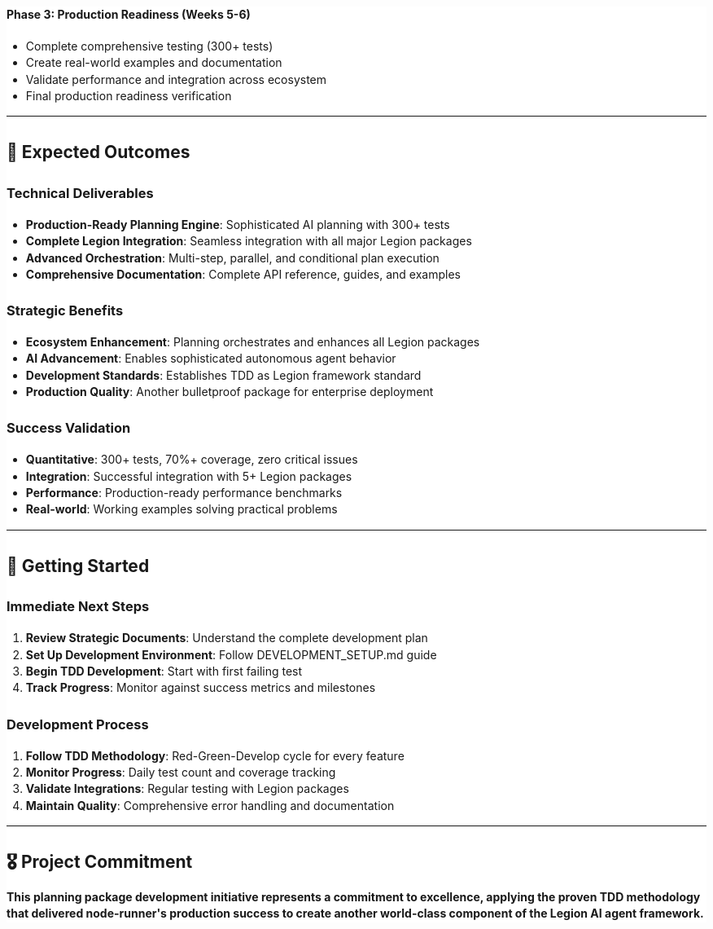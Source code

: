 #### **Phase 3: Production Readiness (Weeks 5-6)**
- Complete comprehensive testing (300+ tests)
- Create real-world examples and documentation
- Validate performance and integration across ecosystem
- Final production readiness verification

---

## 🎯 Expected Outcomes

### **Technical Deliverables**
- **Production-Ready Planning Engine**: Sophisticated AI planning with 300+ tests
- **Complete Legion Integration**: Seamless integration with all major Legion packages
- **Advanced Orchestration**: Multi-step, parallel, and conditional plan execution
- **Comprehensive Documentation**: Complete API reference, guides, and examples

### **Strategic Benefits**  
- **Ecosystem Enhancement**: Planning orchestrates and enhances all Legion packages
- **AI Advancement**: Enables sophisticated autonomous agent behavior
- **Development Standards**: Establishes TDD as Legion framework standard
- **Production Quality**: Another bulletproof package for enterprise deployment

### **Success Validation**
- **Quantitative**: 300+ tests, 70%+ coverage, zero critical issues
- **Integration**: Successful integration with 5+ Legion packages
- **Performance**: Production-ready performance benchmarks
- **Real-world**: Working examples solving practical problems

---

## 🚀 Getting Started

### **Immediate Next Steps**
1. **Review Strategic Documents**: Understand the complete development plan
2. **Set Up Development Environment**: Follow DEVELOPMENT_SETUP.md guide  
3. **Begin TDD Development**: Start with first failing test
4. **Track Progress**: Monitor against success metrics and milestones

### **Development Process**
1. **Follow TDD Methodology**: Red-Green-Develop cycle for every feature
2. **Monitor Progress**: Daily test count and coverage tracking
3. **Validate Integrations**: Regular testing with Legion packages
4. **Maintain Quality**: Comprehensive error handling and documentation

---

## 🎖️ Project Commitment

**This planning package development initiative represents a commitment to excellence, applying the proven TDD methodology that delivered node-runner's production success to create another world-class component of the Legion AI agent framework.**
